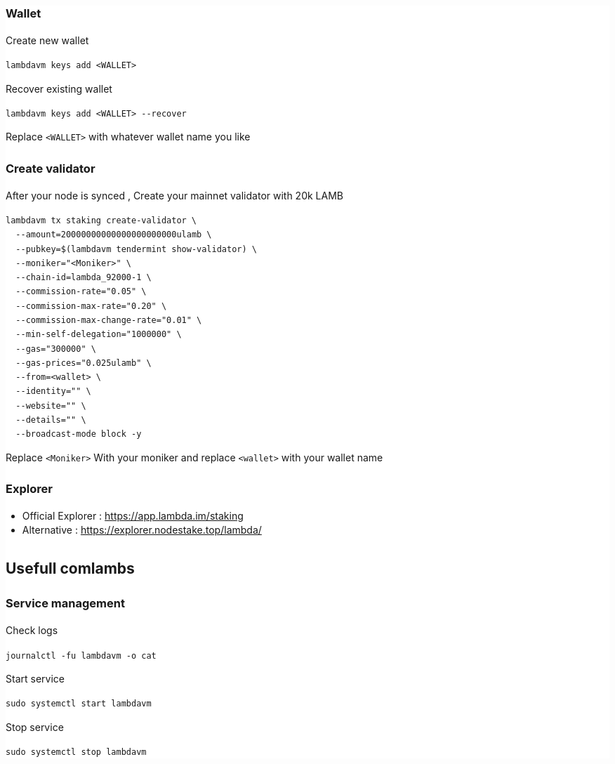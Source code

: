 ### Wallet
Create new wallet 
```
lambdavm keys add <WALLET>
```
Recover existing wallet
```
lambdavm keys add <WALLET> --recover
```
Replace `<WALLET>` with whatever wallet name you like

### Create validator
After your node is synced , Create your mainnet validator with 20k LAMB
```
lambdavm tx staking create-validator \
  --amount=20000000000000000000000ulamb \
  --pubkey=$(lambdavm tendermint show-validator) \
  --moniker="<Moniker>" \
  --chain-id=lambda_92000-1 \
  --commission-rate="0.05" \
  --commission-max-rate="0.20" \
  --commission-max-change-rate="0.01" \
  --min-self-delegation="1000000" \
  --gas="300000" \
  --gas-prices="0.025ulamb" \
  --from=<wallet> \
  --identity="" \
  --website="" \
  --details="" \
  --broadcast-mode block -y
```
Replace `<Moniker>` With your moniker and replace `<wallet>` with your wallet name

### Explorer
- Official Explorer : https://app.lambda.im/staking
- Alternative : https://explorer.nodestake.top/lambda/

## Usefull comlambs
### Service management
Check logs
```
journalctl -fu lambdavm -o cat
```

Start service
```
sudo systemctl start lambdavm
```

Stop service
```
sudo systemctl stop lambdavm
```

